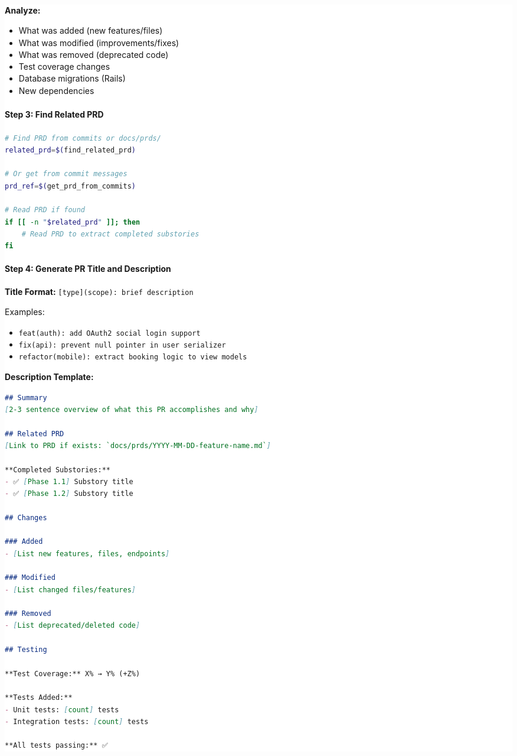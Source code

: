 **Analyze:**
- What was added (new features/files)
- What was modified (improvements/fixes)
- What was removed (deprecated code)
- Test coverage changes
- Database migrations (Rails)
- New dependencies

#### Step 3: Find Related PRD

```bash
# Find PRD from commits or docs/prds/
related_prd=$(find_related_prd)

# Or get from commit messages
prd_ref=$(get_prd_from_commits)

# Read PRD if found
if [[ -n "$related_prd" ]]; then
    # Read PRD to extract completed substories
fi
```

#### Step 4: Generate PR Title and Description

**Title Format:** `[type](scope): brief description`

Examples:
- `feat(auth): add OAuth2 social login support`
- `fix(api): prevent null pointer in user serializer`
- `refactor(mobile): extract booking logic to view models`

**Description Template:**

```markdown
## Summary
[2-3 sentence overview of what this PR accomplishes and why]

## Related PRD
[Link to PRD if exists: `docs/prds/YYYY-MM-DD-feature-name.md`]

**Completed Substories:**
- ✅ [Phase 1.1] Substory title
- ✅ [Phase 1.2] Substory title

## Changes

### Added
- [List new features, files, endpoints]

### Modified
- [List changed files/features]

### Removed
- [List deprecated/deleted code]

## Testing

**Test Coverage:** X% → Y% (+Z%)

**Tests Added:**
- Unit tests: [count] tests
- Integration tests: [count] tests

**All tests passing:** ✅

```
